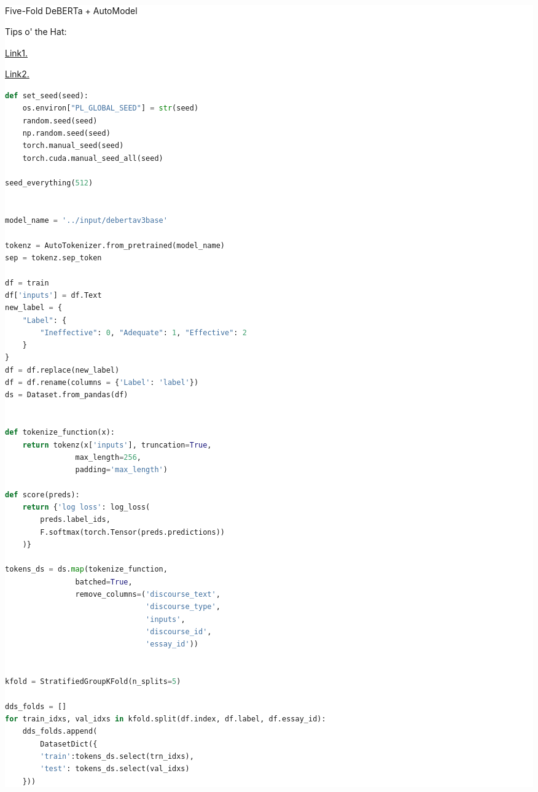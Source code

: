 Five-Fold DeBERTa + AutoModel

Tips o' the Hat:

[Link1.](https://www.kaggle.com/code/tdh512194/simple-5-foldcv-deberta-baseline/notebook)

[Link2.](https://towardsdatascience.com/three-out-of-the-box-transformer-models-4bc4880bc992)

```python
def set_seed(seed):
    os.environ["PL_GLOBAL_SEED"] = str(seed)
    random.seed(seed)
    np.random.seed(seed)
    torch.manual_seed(seed)
    torch.cuda.manual_seed_all(seed)
    
seed_everything(512)


model_name = '../input/debertav3base'

tokenz = AutoTokenizer.from_pretrained(model_name)
sep = tokenz.sep_token

df = train
df['inputs'] = df.Text
new_label = {
    "Label": {
        "Ineffective": 0, "Adequate": 1, "Effective": 2
    }
}
df = df.replace(new_label)
df = df.rename(columns = {'Label': 'label'})
ds = Dataset.from_pandas(df)


def tokenize_function(x):
    return tokenz(x['inputs'], truncation=True, 
                max_length=256, 
                padding='max_length')

def score(preds):
    return {'log loss': log_loss(
        preds.label_ids, 
        F.softmax(torch.Tensor(preds.predictions))
    )}

tokens_ds = ds.map(tokenize_function, 
                batched=True, 
                remove_columns=('discourse_text',
                                'discourse_type', 
                                'inputs',
                                'discourse_id',
                                'essay_id'))


kfold = StratifiedGroupKFold(n_splits=5)

dds_folds = []
for train_idxs, val_idxs in kfold.split(df.index, df.label, df.essay_id):
    dds_folds.append(
        DatasetDict({
        'train':tokens_ds.select(trn_idxs), 
        'test': tokens_ds.select(val_idxs)
    }))

```